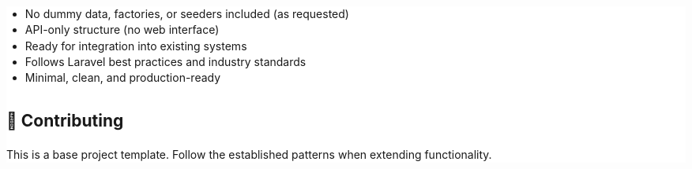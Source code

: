 - No dummy data, factories, or seeders included (as requested)
- API-only structure (no web interface)
- Ready for integration into existing systems
- Follows Laravel best practices and industry standards
- Minimal, clean, and production-ready

## 🤝 Contributing

This is a base project template. Follow the established patterns when extending functionality.
